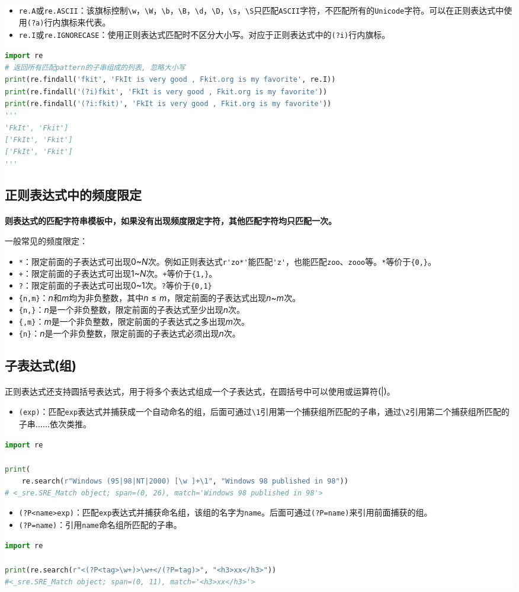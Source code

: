 - `re.A`或`re.ASCII`：该旗标控制`\w`，`\W`，`\b`，`\B`，`\d`，`\D`，`\s`，`\S`只匹配`ASCII`字符，不匹配所有的`Unicode`字符。可以在正则表达式中使用`(?a)`行内旗标来代表。
- `re.I`或`re.IGNORECASE`：使用正则表达式匹配时不区分大小写。对应于正则表达式中的`(?i)`行内旗标。

```python
import re
# 返回所有匹配pattern的子串组成的列表, 忽略大小写
print(re.findall('fkit', 'FkIt is very good , Fkit.org is my favorite', re.I))
print(re.findall('(?i)fkit', 'FkIt is very good , Fkit.org is my favorite'))
print(re.findall('(?i:fkit)', 'FkIt is very good , Fkit.org is my favorite'))
'''
'FkIt', 'Fkit']
['FkIt', 'Fkit']
['FkIt', 'Fkit']
'''
```



## 正则表达式中的频度限定

**则表达式的匹配字符串模板中，如果没有出现频度限定字符，其他匹配字符均只匹配一次。**

一般常见的频度限定：

- `*`：限定前面的子表达式可出现$0$~$N$次。例如正则表达式`r'zo*'`能匹配`'z'`，也能匹配`zoo`、`zooo`等。`*`等价于`{0,}`。
- `+`：限定前面的子表达式可出现$1$~$N$次。`+`等价于`{1,}`。
- `?`：限定前面的子表达式可出现$0$~$1$次。`?`等价于`{0,1}`
- `{n,m}`：$n$和$m$均为非负整数，其中$n\leq m$，限定前面的子表达式出现$n$~$m$次。
- `{n,}`：$n$是一个非负整数，限定前面的子表达式至少出现$n$次。
- `{,m}`：$m$是一个非负整数，限定前面的子表达式之多出现$m$次。
- `{n}`：$n$是一个非负整数，限定前面的子表达式必须出现$n$次。



## 子表达式(组)

正则表达式还支持圆括号表达式，用于将多个表达式组成一个子表达式，在圆括号中可以使用或运算符(|)。

- `(exp)`：匹配`exp`表达式并捕获成一个自动命名的组，后面可通过`\1`引用第一个捕获组所匹配的子串，通过`\2`引用第二个捕获组所匹配的子串......依次类推。

```python
import re

print(
    re.search(r"Windows (95|98|NT|2000) [\w ]+\1", "Windows 98 published in 98"))
# <_sre.SRE_Match object; span=(0, 26), match='Windows 98 published in 98'>

```



- `(?P<name>exp)`：匹配`exp`表达式并捕获命名组，该组的名字为`name`。后面可通过`(?P=name)`来引用前面捕获的组。
- `(?P=name)`：引用`name`命名组所匹配的子串。

```python
import re

print(re.search(r"<(?P<tag>\w+)>\w+</(?P=tag)>", "<h3>xx</h3>"))
#<_sre.SRE_Match object; span=(0, 11), match='<h3>xx</h3>'>
```
